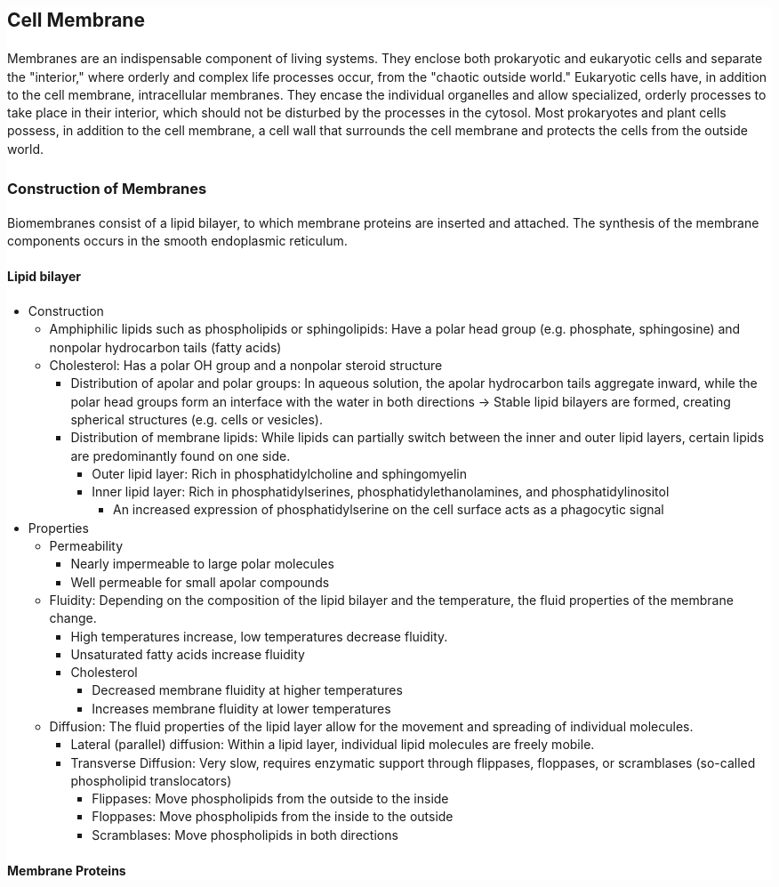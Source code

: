 
## Cell Membrane

Membranes are an indispensable component of living systems. They enclose both prokaryotic and eukaryotic cells and separate the "interior," where orderly and complex life processes occur, from the "chaotic outside world." Eukaryotic cells have, in addition to the cell membrane, intracellular membranes. They encase the individual organelles and allow specialized, orderly processes to take place in their interior, which should not be disturbed by the processes in the cytosol. Most prokaryotes and plant cells possess, in addition to the cell membrane, a cell wall that surrounds the cell membrane and protects the cells from the outside world.

### Construction of Membranes

Biomembranes consist of a lipid bilayer, to which membrane proteins are inserted and attached. The synthesis of the membrane components occurs in the smooth endoplasmic reticulum.

#### Lipid bilayer

- Construction
    - Amphiphilic lipids such as phospholipids or sphingolipids: Have a polar head group (e.g. phosphate, sphingosine) and nonpolar hydrocarbon tails (fatty acids)
    - Cholesterol: Has a polar OH group and a nonpolar steroid structure
        - Distribution of apolar and polar groups: In aqueous solution, the apolar hydrocarbon tails aggregate inward, while the polar head groups form an interface with the water in both directions → Stable lipid bilayers are formed, creating spherical structures (e.g. cells or vesicles).
        - Distribution of membrane lipids: While lipids can partially switch between the inner and outer lipid layers, certain lipids are predominantly found on one side.
            - Outer lipid layer: Rich in phosphatidylcholine and sphingomyelin
            - Inner lipid layer: Rich in phosphatidylserines, phosphatidylethanolamines, and phosphatidylinositol
                - An increased expression of phosphatidylserine on the cell surface acts as a phagocytic signal
- Properties
    - Permeability
        - Nearly impermeable to large polar molecules
        - Well permeable for small apolar compounds
    - Fluidity: Depending on the composition of the lipid bilayer and the temperature, the fluid properties of the membrane change.
        - High temperatures increase, low temperatures decrease fluidity.
        - Unsaturated fatty acids increase fluidity
        - Cholesterol
            - Decreased membrane fluidity at higher temperatures
            - Increases membrane fluidity at lower temperatures
    - Diffusion: The fluid properties of the lipid layer allow for the movement and spreading of individual molecules.
        - Lateral (parallel) diffusion: Within a lipid layer, individual lipid molecules are freely mobile.
        - Transverse Diffusion: Very slow, requires enzymatic support through flippases, floppases, or scramblases (so-called phospholipid translocators)
            - Flippases: Move phospholipids from the outside to the inside
            - Floppases: Move phospholipids from the inside to the outside
            - Scramblases: Move phospholipids in both directions

#### Membrane Proteins
